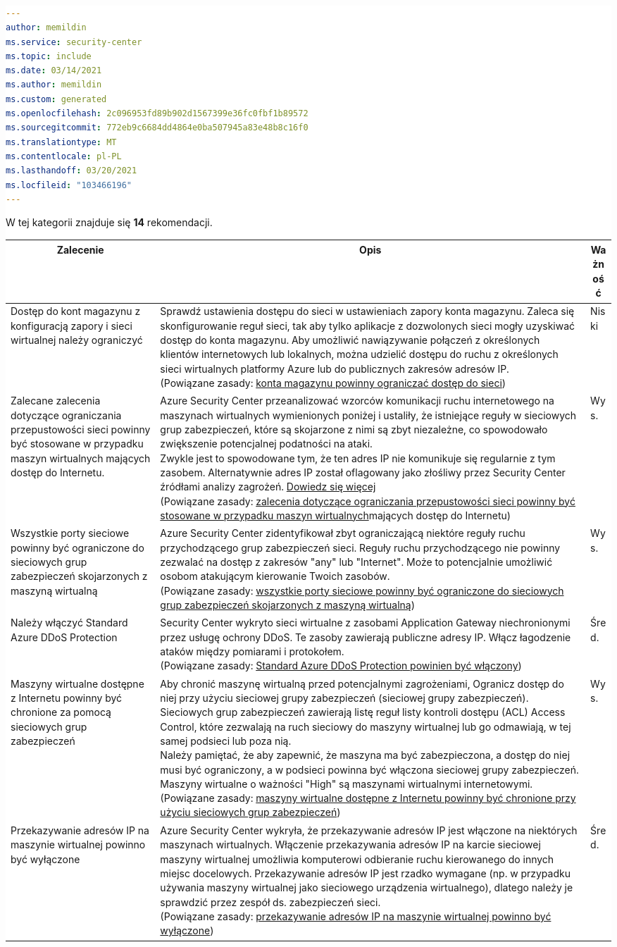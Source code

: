 ```yaml
---
author: memildin
ms.service: security-center
ms.topic: include
ms.date: 03/14/2021
ms.author: memildin
ms.custom: generated
ms.openlocfilehash: 2c096953fd89b902d1567399e36fc0fbf1b89572
ms.sourcegitcommit: 772eb9c6684dd4864e0ba507945a83e48b8c16f0
ms.translationtype: MT
ms.contentlocale: pl-PL
ms.lasthandoff: 03/20/2021
ms.locfileid: "103466196"
---
```

W tej kategorii znajduje się **14** rekomendacji.

|Zalecenie |Opis |Ważność |
|---|---|---|
|Dostęp do kont magazynu z konfiguracją zapory i sieci wirtualnej należy ograniczyć |Sprawdź ustawienia dostępu do sieci w ustawieniach zapory konta magazynu. Zaleca się skonfigurowanie reguł sieci, tak aby tylko aplikacje z dozwolonych sieci mogły uzyskiwać dostęp do konta magazynu. Aby umożliwić nawiązywanie połączeń z określonych klientów internetowych lub lokalnych, można udzielić dostępu do ruchu z określonych sieci wirtualnych platformy Azure lub do publicznych zakresów adresów IP.<br />(Powiązane zasady: [konta magazynu powinny ograniczać dostęp do sieci](https://portal.azure.com/#blade/Microsoft_Azure_Policy/PolicyDetailBlade/definitionId/%2fproviders%2fMicrosoft.Authorization%2fpolicyDefinitions%2f34c877ad-507e-4c82-993e-3452a6e0ad3c)) |Niski |
|Zalecane zalecenia dotyczące ograniczania przepustowości sieci powinny być stosowane w przypadku maszyn wirtualnych mających dostęp do Internetu. |Azure Security Center przeanalizować wzorców komunikacji ruchu internetowego na maszynach wirtualnych wymienionych poniżej i ustaliły, że istniejące reguły w sieciowych grup zabezpieczeń, które są skojarzone z nimi są zbyt niezależne, co spowodowało zwiększenie potencjalnej podatności na ataki.<br>Zwykle jest to spowodowane tym, że ten adres IP nie komunikuje się regularnie z tym zasobem. Alternatywnie adres IP został oflagowany jako złośliwy przez Security Center źródłami analizy zagrożeń. <a href="https://docs.microsoft.com/azure/security-center/security-center-adaptive-network-hardening">Dowiedz się więcej</a><br />(Powiązane zasady: [zalecenia dotyczące ograniczania przepustowości sieci powinny być stosowane w przypadku maszyn wirtualnych](https://portal.azure.com/#blade/Microsoft_Azure_Policy/PolicyDetailBlade/definitionId/%2fproviders%2fMicrosoft.Authorization%2fpolicyDefinitions%2f08e6af2d-db70-460a-bfe9-d5bd474ba9d6)mających dostęp do Internetu) |Wys. |
|Wszystkie porty sieciowe powinny być ograniczone do sieciowych grup zabezpieczeń skojarzonych z maszyną wirtualną |Azure Security Center zidentyfikował zbyt ograniczającą niektóre reguły ruchu przychodzącego grup zabezpieczeń sieci. Reguły ruchu przychodzącego nie powinny zezwalać na dostęp z zakresów "any" lub "Internet". Może to potencjalnie umożliwić osobom atakującym kierowanie Twoich zasobów.<br />(Powiązane zasady: [wszystkie porty sieciowe powinny być ograniczone do sieciowych grup zabezpieczeń skojarzonych z maszyną wirtualną](https://portal.azure.com/#blade/Microsoft_Azure_Policy/PolicyDetailBlade/definitionId/%2fproviders%2fMicrosoft.Authorization%2fpolicyDefinitions%2f9daedab3-fb2d-461e-b861-71790eead4f6)) |Wys. |
|Należy włączyć Standard Azure DDoS Protection |Security Center wykryto sieci wirtualne z zasobami Application Gateway niechronionymi przez usługę ochrony DDoS. Te zasoby zawierają publiczne adresy IP. Włącz łagodzenie ataków między pomiarami i protokołem.<br />(Powiązane zasady: [Standard Azure DDoS Protection powinien być włączony](https://portal.azure.com/#blade/Microsoft_Azure_Policy/PolicyDetailBlade/definitionId/%2fproviders%2fMicrosoft.Authorization%2fpolicyDefinitions%2fa7aca53f-2ed4-4466-a25e-0b45ade68efd)) |Śred. |
|Maszyny wirtualne dostępne z Internetu powinny być chronione za pomocą sieciowych grup zabezpieczeń |Aby chronić maszynę wirtualną przed potencjalnymi zagrożeniami, Ogranicz dostęp do niej przy użyciu sieciowej grupy zabezpieczeń (sieciowej grupy zabezpieczeń). Sieciowych grup zabezpieczeń zawierają listę reguł listy kontroli dostępu (ACL) Access Control, które zezwalają na ruch sieciowy do maszyny wirtualnej lub go odmawiają, w tej samej podsieci lub poza nią.<br>Należy pamiętać, że aby zapewnić, że maszyna ma być zabezpieczona, a dostęp do niej musi być ograniczony, a w podsieci powinna być włączona sieciowej grupy zabezpieczeń.<br>Maszyny wirtualne o ważności "High" są maszynami wirtualnymi internetowymi.<br />(Powiązane zasady: [maszyny wirtualne dostępne z Internetu powinny być chronione przy użyciu sieciowych grup zabezpieczeń](https://portal.azure.com/#blade/Microsoft_Azure_Policy/PolicyDetailBlade/definitionId/%2fproviders%2fMicrosoft.Authorization%2fpolicyDefinitions%2ff6de0be7-9a8a-4b8a-b349-43cf02d22f7c)) |Wys. |
|Przekazywanie adresów IP na maszynie wirtualnej powinno być wyłączone |Azure Security Center wykryła, że przekazywanie adresów IP jest włączone na niektórych maszynach wirtualnych. Włączenie przekazywania adresów IP na karcie sieciowej maszyny wirtualnej umożliwia komputerowi odbieranie ruchu kierowanego do innych miejsc docelowych. Przekazywanie adresów IP jest rzadko wymagane (np. w przypadku używania maszyny wirtualnej jako sieciowego urządzenia wirtualnego), dlatego należy je sprawdzić przez zespół ds. zabezpieczeń sieci.<br />(Powiązane zasady: [przekazywanie adresów IP na maszynie wirtualnej powinno być wyłączone](https://portal.azure.com/#blade/Microsoft_Azure_Policy/PolicyDetailBlade/definitionId/%2fproviders%2fMicrosoft.Authorization%2fpolicyDefinitions%2fbd352bd5-2853-4985-bf0d-73806b4a5744)) |Śred. |